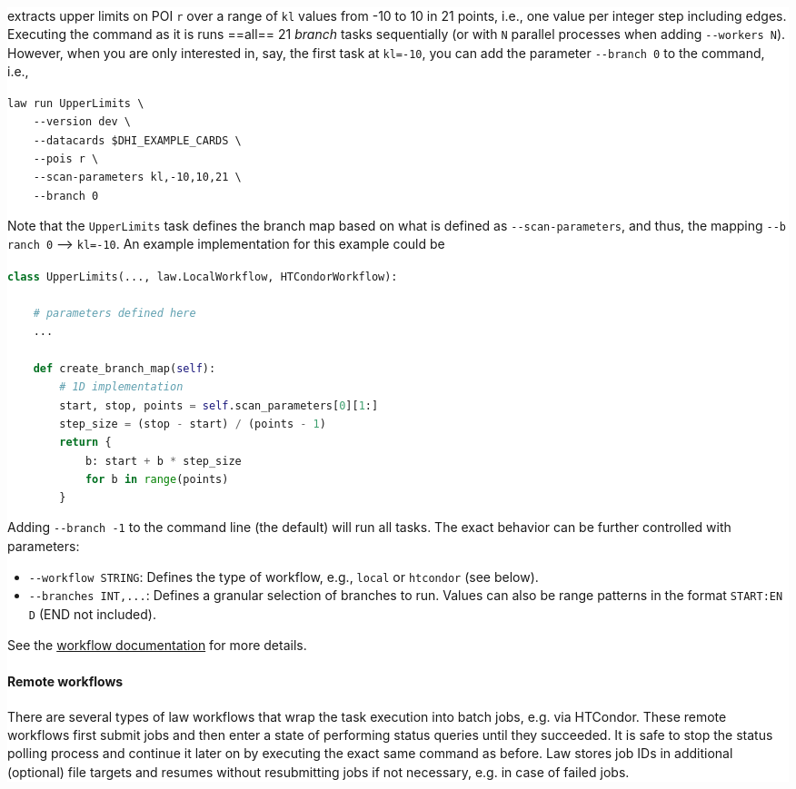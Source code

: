 extracts upper limits on POI `r` over a range of `kl` values from -10 to 10 in 21 points, i.e., one value per integer step including edges.
Executing the command as it is runs ==all== 21 *branch* tasks sequentially (or with `N` parallel processes when adding `--workers N`).
However, when you are only interested in, say, the first task at `kl=-10`, you can add the parameter `--branch 0` to the command, i.e.,

```shell hl_lines="6"
law run UpperLimits \
    --version dev \
    --datacards $DHI_EXAMPLE_CARDS \
    --pois r \
    --scan-parameters kl,-10,10,21 \
    --branch 0
```

Note that the `UpperLimits` task defines the branch map based on what is defined as `--scan-parameters`, and thus, the mapping `--branch 0` --> `kl=-10`.
An example implementation for this example could be

```python
class UpperLimits(..., law.LocalWorkflow, HTCondorWorkflow):

    # parameters defined here
    ...

    def create_branch_map(self):
        # 1D implementation
        start, stop, points = self.scan_parameters[0][1:]
        step_size = (stop - start) / (points - 1)
        return {
            b: start + b * step_size
            for b in range(points)
        }
```

Adding `--branch -1` to the command line (the default) will run all tasks.
The exact behavior can be further controlled with parameters:

- `--workflow STRING`: Defines the type of workflow, e.g., `local` or `htcondor` (see below).
- `--branches INT,...`: Defines a granular selection of branches to run. Values can also be range patterns in the format `START:END` (END not included).

See the [workflow documentation](https://law.readthedocs.io/en/latest/workflows.html) for more details.


#### Remote workflows

There are several types of law workflows that wrap the task execution into batch jobs, e.g. via HTCondor.
These remote workflows first submit jobs and then enter a state of performing status queries until they succeeded.
It is safe to stop the status polling process and continue it later on by executing the exact same command as before.
Law stores job IDs in additional (optional) file targets and resumes without resubmitting jobs if not necessary, e.g. in case of failed jobs.
